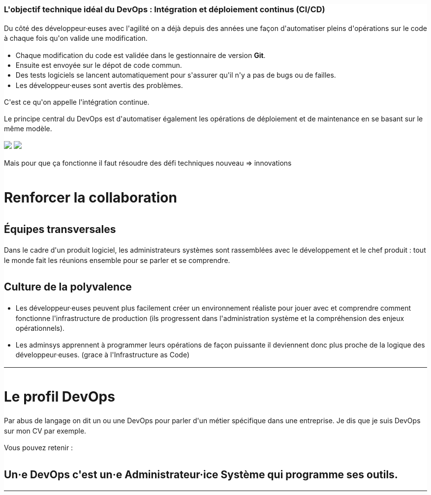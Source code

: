 ### L'objectif technique idéal du DevOps : Intégration et déploiement continus (CI/CD)

Du côté des développeur·euses avec l'agilité on a déjà depuis des années une façon d'automatiser pleins d'opérations sur le code à chaque fois qu'on valide une modification.

- Chaque modification du code est validée dans le gestionnaire de version **Git**.
- Ensuite est envoyée sur le dépot de code commun.
- Des tests logiciels se lancent automatiquement pour s'assurer qu'il n'y a pas de bugs ou de failles.
- Les développeur·euses sont avertis des problèmes.

C'est ce qu'on appelle l'intégration continue.

Le principe central du DevOps est d'automatiser également les opérations de déploiement et de maintenance en se basant sur le même modèle.

![](../../images/devops.png)
![](../../images/devops/gitlab_workflow_example.png)

Mais pour que ça fonctionne il faut résoudre des défi techniques nouveau => innovations

# Renforcer la collaboration

## Équipes transversales

Dans le cadre d'un produit logiciel, les administrateurs systèmes sont rassemblées avec le développement et le chef produit : tout le monde fait les réunions ensemble pour se parler et se comprendre.

## Culture de la polyvalence

- Les développeur·euses peuvent plus facilement créer un environnement réaliste pour jouer avec et comprendre comment fonctionne l'infrastructure de production (ils progressent dans l'administration système et la compréhension des enjeux opérationnels).

- Les adminsys apprennent à programmer leurs opérations de façon puissante il deviennent donc plus proche de la logique des développeur·euses. (grace à l'Infrastructure as Code)

---

# Le profil DevOps

Par abus de langage on dit un ou une DevOps pour parler d'un métier spécifique dans une entreprise. Je dis que je suis DevOps sur mon CV par exemple.

Vous pouvez retenir :

## Un·e DevOps c'est un·e **Administrateur·ice Système** qui **programme ses outils**.

---
